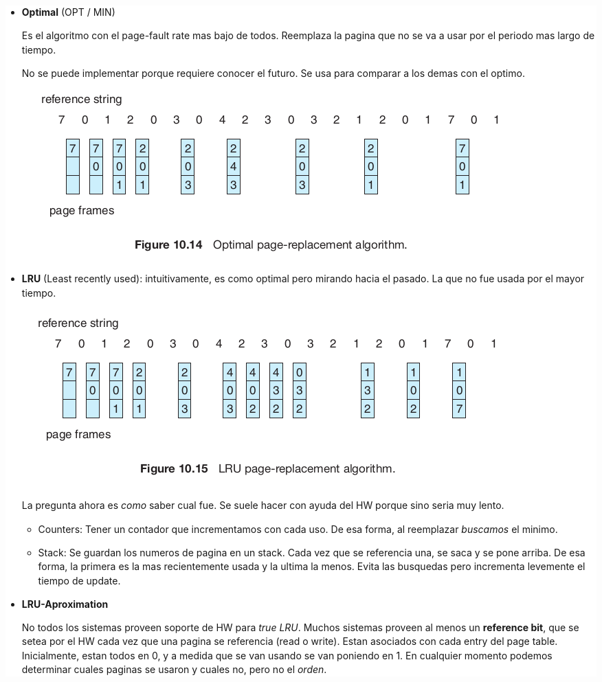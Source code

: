 - **Optimal** (OPT / MIN)

  Es el algoritmo con el page-fault rate mas bajo de todos. Reemplaza la pagina
  que no se va a usar por el periodo mas largo de tiempo.

  No se puede implementar porque requiere conocer el futuro. Se usa para
  comparar a los demas con el optimo.

  ![](img-silver/10-virtual-memory/opt.png)

- **LRU** (Least recently used): intuitivamente, es como optimal pero mirando
  hacia el pasado. La que no fue usada por el mayor tiempo.

  ![](img-silver/10-virtual-memory/lru.png)

  La pregunta ahora es *como* saber cual fue. Se suele hacer con ayuda del HW
  porque sino seria muy lento.

  - Counters: Tener un contador que incrementamos con cada uso. De esa forma, al
    reemplazar *buscamos* el minimo.

  - Stack: Se guardan los numeros de pagina en un stack. Cada vez que se
    referencia una, se saca y se pone arriba. De esa forma, la primera es la mas
    recientemente usada y la ultima la menos. Evita las busquedas pero
    incrementa levemente el tiempo de update.

- **LRU-Aproximation**
  
  No todos los sistemas proveen soporte de HW para *true LRU*. Muchos sistemas
  proveen al menos un **reference bit**, que se setea por el HW cada vez que una
  pagina se referencia (read o write). Estan asociados con cada entry del page
  table. Inicialmente, estan todos en 0, y a medida que se van usando se van
  poniendo en 1. En cualquier momento podemos determinar cuales paginas se
  usaron y cuales no, pero no el *orden*.
